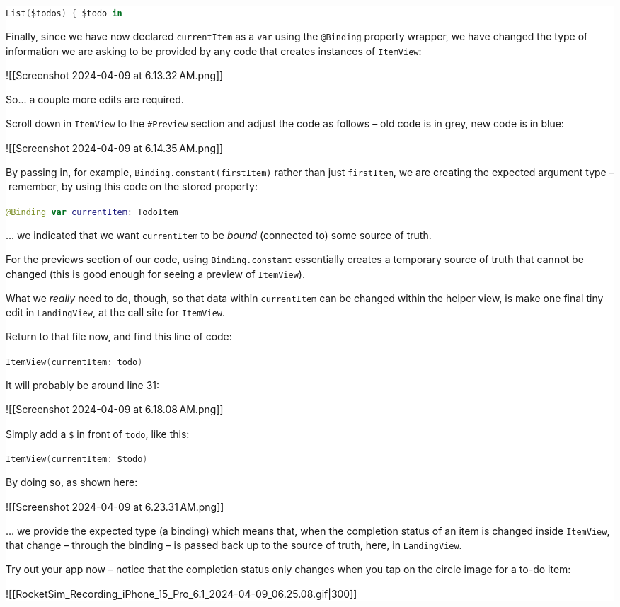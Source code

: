 ```swift
List($todos) { $todo in
```

Finally, since we have now declared `currentItem` as a `var` using the `@Binding` property wrapper, we have changed the type of information we are asking to be provided by any code that creates instances of `ItemView`:

![[Screenshot 2024-04-09 at 6.13.32 AM.png]]

So... a couple more edits are required.

Scroll down in `ItemView` to the `#Preview` section and adjust the code as follows – old code is in grey, new code is in blue:

![[Screenshot 2024-04-09 at 6.14.35 AM.png]]

By passing in, for example, `Binding.constant(firstItem)` rather than just `firstItem`, we are creating the expected argument type – remember, by using this code on the stored property:

```swift
@Binding var currentItem: TodoItem
```

... we indicated that we want `currentItem` to be *bound* (connected to) some source of truth.

For the previews section of our code, using `Binding.constant` essentially creates a temporary source of truth that cannot be changed (this is good enough for seeing a preview of `ItemView`).

What we *really* need to do, though, so that data within `currentItem` can be changed within the helper view, is make one final tiny edit in `LandingView`, at the call site for `ItemView`.

Return to that file now, and find this line of code:

```swift
ItemView(currentItem: todo)
```

It will probably be around line 31:

![[Screenshot 2024-04-09 at 6.18.08 AM.png]]

Simply add a `$` in front of `todo`, like this:

```swift
ItemView(currentItem: $todo)
```

By doing so, as shown here:

![[Screenshot 2024-04-09 at 6.23.31 AM.png]]

... we provide the expected type (a binding) which means that, when the completion status of an item is changed inside `ItemView`, that change – through the binding – is passed back up to the source of truth, here, in `LandingView`.

Try out your app now – notice that the completion status only changes when you tap on the circle image for a to-do item:

![[RocketSim_Recording_iPhone_15_Pro_6.1_2024-04-09_06.25.08.gif|300]]
